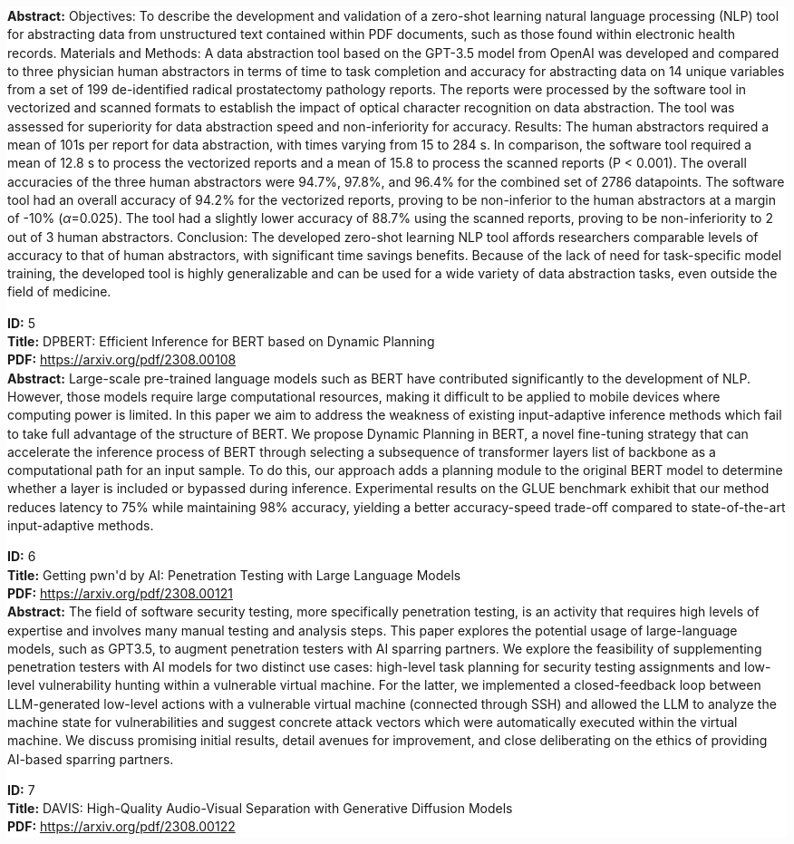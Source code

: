 **Abstract:** Objectives: To describe the development and validation of a zero-shot learning natural language processing (NLP) tool for abstracting data from unstructured text contained within PDF documents, such as those found within electronic health records. Materials and Methods: A data abstraction tool based on the GPT-3.5 model from OpenAI was developed and compared to three physician human abstractors in terms of time to task completion and accuracy for abstracting data on 14 unique variables from a set of 199 de-identified radical prostatectomy pathology reports. The reports were processed by the software tool in vectorized and scanned formats to establish the impact of optical character recognition on data abstraction. The tool was assessed for superiority for data abstraction speed and non-inferiority for accuracy. Results: The human abstractors required a mean of 101s per report for data abstraction, with times varying from 15 to 284 s. In comparison, the software tool required a mean of 12.8 s to process the vectorized reports and a mean of 15.8 to process the scanned reports (P < 0.001). The overall accuracies of the three human abstractors were 94.7%, 97.8%, and 96.4% for the combined set of 2786 datapoints. The software tool had an overall accuracy of 94.2% for the vectorized reports, proving to be non-inferior to the human abstractors at a margin of -10% ($\alpha$=0.025). The tool had a slightly lower accuracy of 88.7% using the scanned reports, proving to be non-inferiority to 2 out of 3 human abstractors. Conclusion: The developed zero-shot learning NLP tool affords researchers comparable levels of accuracy to that of human abstractors, with significant time savings benefits. Because of the lack of need for task-specific model training, the developed tool is highly generalizable and can be used for a wide variety of data abstraction tasks, even outside the field of medicine. 

**ID:** 5  
**Title:** DPBERT: Efficient Inference for BERT based on Dynamic Planning  
**PDF:** https://arxiv.org/pdf/2308.00108  
**Abstract:** Large-scale pre-trained language models such as BERT have contributed significantly to the development of NLP. However, those models require large computational resources, making it difficult to be applied to mobile devices where computing power is limited. In this paper we aim to address the weakness of existing input-adaptive inference methods which fail to take full advantage of the structure of BERT. We propose Dynamic Planning in BERT, a novel fine-tuning strategy that can accelerate the inference process of BERT through selecting a subsequence of transformer layers list of backbone as a computational path for an input sample. To do this, our approach adds a planning module to the original BERT model to determine whether a layer is included or bypassed during inference. Experimental results on the GLUE benchmark exhibit that our method reduces latency to 75\% while maintaining 98\% accuracy, yielding a better accuracy-speed trade-off compared to state-of-the-art input-adaptive methods. 

**ID:** 6  
**Title:** Getting pwn'd by AI: Penetration Testing with Large Language Models  
**PDF:** https://arxiv.org/pdf/2308.00121  
**Abstract:** The field of software security testing, more specifically penetration testing, is an activity that requires high levels of expertise and involves many manual testing and analysis steps. This paper explores the potential usage of large-language models, such as GPT3.5, to augment penetration testers with AI sparring partners. We explore the feasibility of supplementing penetration testers with AI models for two distinct use cases: high-level task planning for security testing assignments and low-level vulnerability hunting within a vulnerable virtual machine. For the latter, we implemented a closed-feedback loop between LLM-generated low-level actions with a vulnerable virtual machine (connected through SSH) and allowed the LLM to analyze the machine state for vulnerabilities and suggest concrete attack vectors which were automatically executed within the virtual machine. We discuss promising initial results, detail avenues for improvement, and close deliberating on the ethics of providing AI-based sparring partners. 

**ID:** 7  
**Title:** DAVIS: High-Quality Audio-Visual Separation with Generative Diffusion  Models  
**PDF:** https://arxiv.org/pdf/2308.00122  